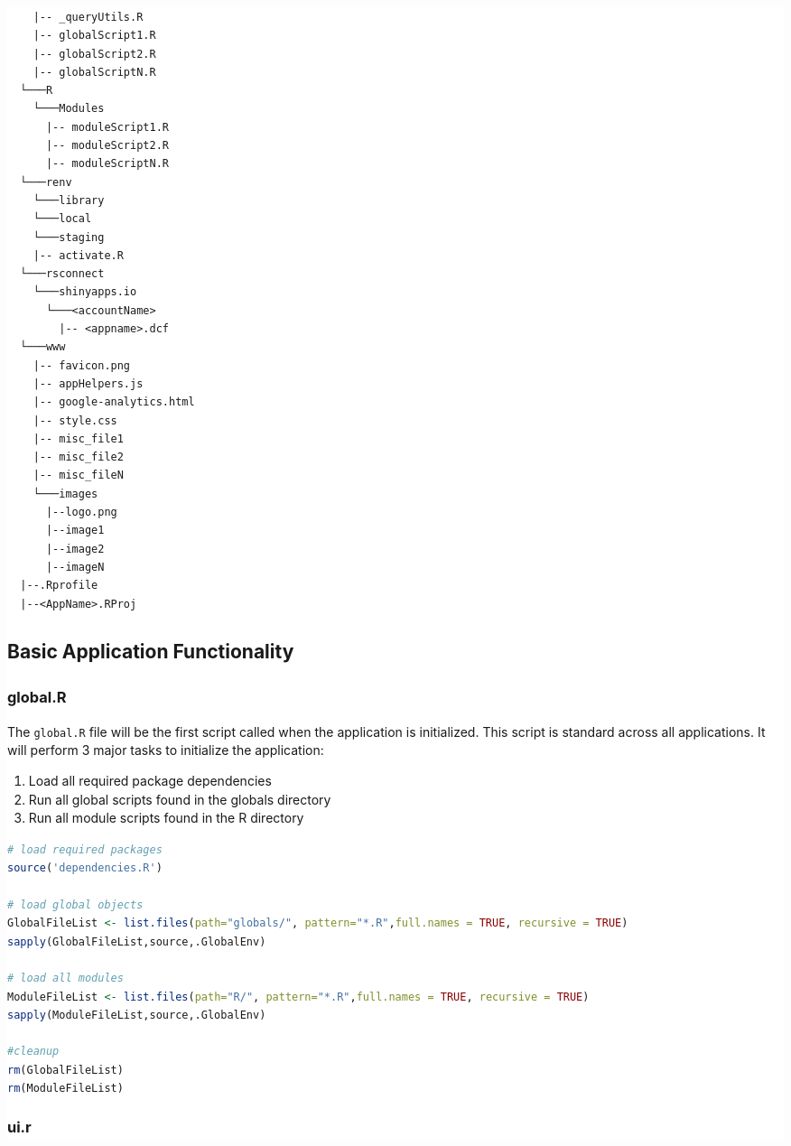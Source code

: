```
    |-- _queryUtils.R
    |-- globalScript1.R
    |-- globalScript2.R
    |-- globalScriptN.R
  └───R
    └───Modules 
      |-- moduleScript1.R
      |-- moduleScript2.R
      |-- moduleScriptN.R 
  └───renv
    └───library
    └───local
    └───staging
    |-- activate.R
  └───rsconnect
    └───shinyapps.io
      └───<accountName>
        |-- <appname>.dcf         
  └───www
    |-- favicon.png
    |-- appHelpers.js
    |-- google-analytics.html
    |-- style.css
    |-- misc_file1
    |-- misc_file2
    |-- misc_fileN
    └───images
      |--logo.png
      |--image1
      |--image2
      |--imageN
  |--.Rprofile
  |--<AppName>.RProj
```
## Basic Application Functionality 
### global.R
The `global.R` file will be the first script called when the application is initialized. This script is standard across all applications. It will perform 3 major tasks to initialize the application:

1) Load all required package dependencies
2) Run all global scripts found in the globals directory 
3) Run all module scripts found in the R directory 

``` r 
# load required packages 
source('dependencies.R')

# load global objects
GlobalFileList <- list.files(path="globals/", pattern="*.R",full.names = TRUE, recursive = TRUE) 
sapply(GlobalFileList,source,.GlobalEnv)

# load all modules 
ModuleFileList <- list.files(path="R/", pattern="*.R",full.names = TRUE, recursive = TRUE) 
sapply(ModuleFileList,source,.GlobalEnv)

#cleanup
rm(GlobalFileList)
rm(ModuleFileList)
```
### ui.r